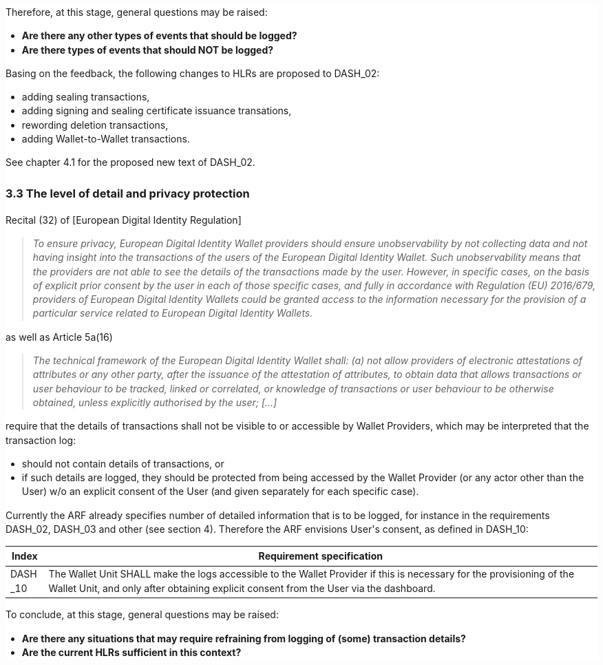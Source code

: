
Therefore, at this stage, general questions may be raised:
- **Are there any other types of events that should be logged?​**
- **Are there types of events that should NOT be logged?**

Basing on the feedback, the following changes to HLRs are proposed to DASH_02:
- adding sealing transactions,
- adding signing and sealing certificate issuance transations,
- rewording deletion transactions,
- adding Wallet-to-Wallet transactions.

See chapter 4.1 for the proposed new text of DASH_02. 


### 3.3 The level of detail and privacy protection

Recital (32) of [European Digital Identity Regulation] 

>_To ensure privacy, European Digital Identity Wallet providers should ensure unobservability by not collecting data and not having insight into the transactions of the users of the European Digital Identity Wallet. Such unobservability means that the providers are not able to see the details of the transactions made by the user. However, in specific cases, on the basis of explicit prior consent by the user in each of those specific cases, and fully in accordance with Regulation (EU) 2016/679, providers of European Digital Identity Wallets could be granted access to the information necessary for the provision of a particular service related to European Digital Identity Wallets._

as well as Article 5a(16) 

>_The technical framework of the European Digital Identity Wallet shall:
(a) not allow providers of electronic attestations of attributes or any other party, after the issuance of the attestation of attributes, to obtain data that allows transactions or user behaviour to be tracked, linked or correlated, or knowledge of transactions or user behaviour to be otherwise obtained, unless explicitly authorised by the user;
[...]_


require that the details of transactions shall not be visible to or accessible by Wallet Providers, which may be interpreted that the transaction log:
- should not contain details of transactions, or
- if such details are logged, they should be protected from being accessed by the Wallet Provider (or any actor other than the User) w/o an explicit consent of the User (and given separately for each specific case).


Currently the ARF already specifies number of detailed information that is to be logged, for instance in the requirements DASH_02, DASH_03 and other (see section 4). Therefore the ARF envisions User's consent, as defined in DASH_10:


| **Index** | **Requirement specification**                                |
|-----------|--------------------------------------------------------------|
| DASH_10 | The Wallet Unit SHALL make the logs accessible to the Wallet Provider if this is necessary for the provisioning of the Wallet Unit, and only after obtaining explicit consent from the User via the dashboard. |   



To conclude, at this stage, general questions may be raised:
- **Are there any situations that may require refraining from logging of (some) transaction details?​**
- **Are the current HLRs sufficient in this context?**
